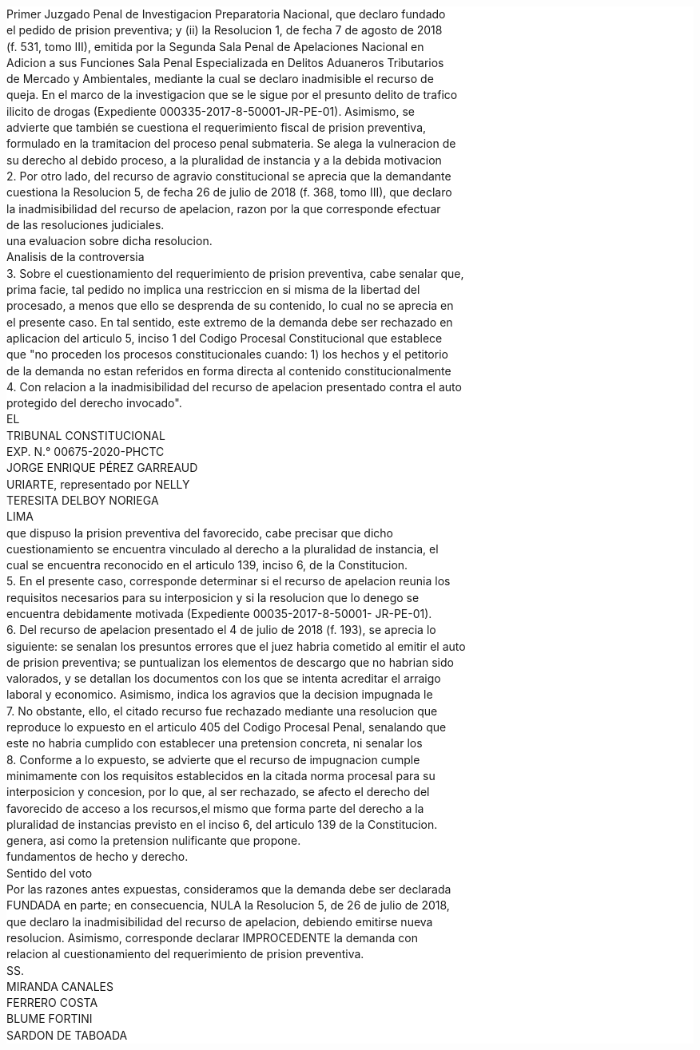 Primer Juzgado Penal de Investigacion Preparatoria Nacional, que declaro fundado  
el pedido de prision preventiva; y (ii) la Resolucion 1, de fecha 7 de agosto de 2018  
(f. 531, tomo III), emitida por la Segunda Sala Penal de Apelaciones Nacional en  
Adicion a sus Funciones Sala Penal Especializada en Delitos Aduaneros Tributarios  
de Mercado y Ambientales, mediante la cual se declaro inadmisible el recurso de  
queja. En el marco de la investigacion que se le sigue por el presunto delito de trafico  
ilicito de drogas (Expediente 000335-2017-8-50001-JR-PE-01). Asimismo, se  
advierte que también se cuestiona el requerimiento fiscal de prision preventiva,  
formulado en la tramitacion del proceso penal submateria. Se alega la vulneracion de  
su derecho al debido proceso, a la pluralidad de instancia y a la debida motivacion  
2. Por otro lado, del recurso de agravio constitucional se aprecia que la demandante  
cuestiona la Resolucion 5, de fecha 26 de julio de 2018 (f. 368, tomo III), que declaro  
la inadmisibilidad del recurso de apelacion, razon por la que corresponde efectuar  
de las resoluciones judiciales.  
una evaluacion sobre dicha resolucion.  
Analisis de la controversia  
3. Sobre el cuestionamiento del requerimiento de prision preventiva, cabe senalar que,  
prima facie, tal pedido no implica una restriccion en si misma de la libertad del  
procesado, a menos que ello se desprenda de su contenido, lo cual no se aprecia en  
el presente caso. En tal sentido, este extremo de la demanda debe ser rechazado en  
aplicacion del articulo 5, inciso 1 del Codigo Procesal Constitucional que establece  
que "no proceden los procesos constitucionales cuando: 1) los hechos y el petitorio  
de la demanda no estan referidos en forma directa al contenido constitucionalmente  
4. Con relacion a la inadmisibilidad del recurso de apelacion presentado contra el auto  
protegido del derecho invocado".  
EL  
TRIBUNAL CONSTITUCIONAL  
EXP. N.° 00675-2020-PHCTC  
JORGE ENRIQUE PÉREZ GARREAUD  
URIARTE, representado por NELLY  
TERESITA DELBOY NORIEGA  
LIMA  
que dispuso la prision preventiva del favorecido, cabe precisar que dicho  
cuestionamiento se encuentra vinculado al derecho a la pluralidad de instancia, el  
cual se encuentra reconocido en el articulo 139, inciso 6, de la Constitucion.  
5. En el presente caso, corresponde determinar si el recurso de apelacion reunia los  
requisitos necesarios para su interposicion y si la resolucion que lo denego se  
encuentra debidamente motivada (Expediente 00035-2017-8-50001- JR-PE-01).  
6. Del recurso de apelacion presentado el 4 de julio de 2018 (f. 193), se aprecia lo  
siguiente: se senalan los presuntos errores que el juez habria cometido al emitir el auto  
de prision preventiva; se puntualizan los elementos de descargo que no habrian sido  
valorados, y se detallan los documentos con los que se intenta acreditar el arraigo  
laboral y economico. Asimismo, indica los agravios que la decision impugnada le  
7. No obstante, ello, el citado recurso fue rechazado mediante una resolucion que  
reproduce lo expuesto en el articulo 405 del Codigo Procesal Penal, senalando que  
este no habria cumplido con establecer una pretension concreta, ni senalar los  
8. Conforme a lo expuesto, se advierte que el recurso de impugnacion cumple  
minimamente con los requisitos establecidos en la citada norma procesal para su  
interposicion y concesion, por lo que, al ser rechazado, se afecto el derecho del  
favorecido de acceso a los recursos,el mismo que forma parte del derecho a la  
pluralidad de instancias previsto en el inciso 6, del articulo 139 de la Constitucion.  
genera, asi como la pretension nulificante que propone.  
fundamentos de hecho y derecho.  
Sentido del voto  
Por las razones antes expuestas, consideramos que la demanda debe ser declarada  
FUNDADA en parte; en consecuencia, NULA la Resolucion 5, de 26 de julio de 2018,  
que declaro la inadmisibilidad del recurso de apelacion, debiendo emitirse nueva  
resolucion. Asimismo, corresponde declarar IMPROCEDENTE la demanda con  
relacion al cuestionamiento del requerimiento de prision preventiva.  
SS.  
MIRANDA CANALES  
FERRERO COSTA  
BLUME FORTINI  
SARDON DE TABOADA  